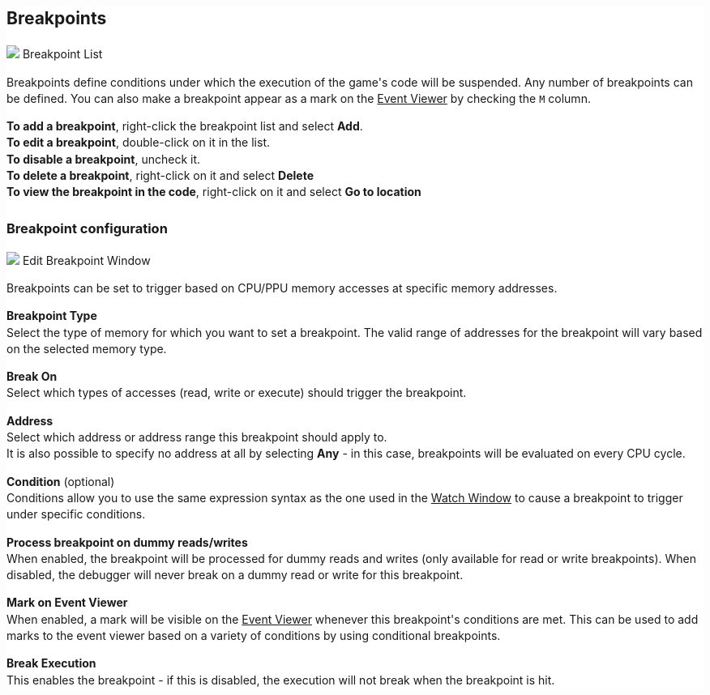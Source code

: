 ## Breakpoints ##

<div class="imgBox"><div>
	<img src="/images/BreakpointList.png" />
	<span>Breakpoint List</span>
</div></div>

Breakpoints define conditions under which the execution of the game's code will be suspended.  Any number of breakpoints can be defined.
You can also make a breakpoint appear as a mark on the [Event Viewer](/debugging/eventviewer.html) by checking the `M` column.

**To add a breakpoint**, right-click the breakpoint list and select **Add**.  
**To edit a breakpoint**, double-click on it in the list.  
**To disable a breakpoint**, uncheck it.  
**To delete a breakpoint**, right-click on it and select **Delete**  
**To view the breakpoint in the code**, right-click on it and select **Go to location** 

### Breakpoint configuration ###

<div class="imgBox"><div>
	<img src="/images/EditBreakpoint.png" />
	<span>Edit Breakpoint Window</span>
</div></div>

Breakpoints can be set to trigger based on CPU/PPU memory accesses at specific memory addresses. 

**Breakpoint Type**  
Select the type of memory for which you want to set a breakpoint.  The valid range of addresses for the breakpoint will vary based on the selected memory type.

**Break On**  
Select which types of accesses (read, write or execute) should trigger the breakpoint.

**Address**  
Select which address or address range this breakpoint should apply to.  
It is also possible to specify no address at all by selecting **Any** - in this case, breakpoints will be evaluated on every CPU cycle.  

**Condition** (optional)  
Conditions allow you to use the same expression syntax as the one used in the [Watch Window](#watch-window) to cause a breakpoint to trigger under specific conditions.

**Process breakpoint on dummy reads/writes**  
When enabled, the breakpoint will be processed for dummy reads and writes (only available for read or write breakpoints). When disabled, the debugger will never break on a dummy read or write for this breakpoint.

**Mark on Event Viewer**  
When enabled, a mark will be visible on the [Event Viewer](/debugging/eventviewer.html) whenever this breakpoint's conditions are met. This can be used to add marks to the event viewer based on a variety of conditions by using conditional breakpoints.

**Break Execution**  
This enables the breakpoint - if this is disabled, the execution will not break when the breakpoint is hit.
